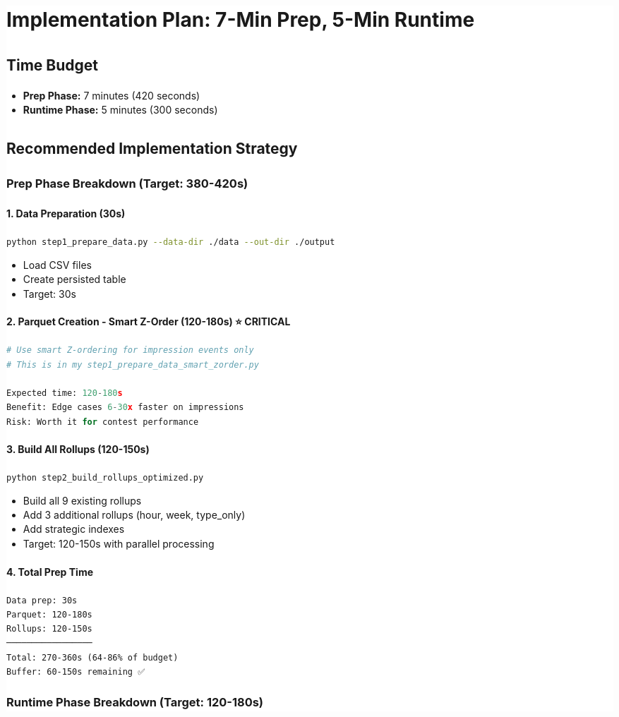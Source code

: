 # Implementation Plan: 7-Min Prep, 5-Min Runtime

## Time Budget
- **Prep Phase:** 7 minutes (420 seconds)
- **Runtime Phase:** 5 minutes (300 seconds)

## Recommended Implementation Strategy

### Prep Phase Breakdown (Target: 380-420s)

#### 1. Data Preparation (30s)
```bash
python step1_prepare_data.py --data-dir ./data --out-dir ./output
```
- Load CSV files
- Create persisted table
- Target: 30s

#### 2. Parquet Creation - Smart Z-Order (120-180s) ⭐ CRITICAL
```python
# Use smart Z-ordering for impression events only
# This is in my step1_prepare_data_smart_zorder.py

Expected time: 120-180s
Benefit: Edge cases 6-30x faster on impressions
Risk: Worth it for contest performance
```

#### 3. Build All Rollups (120-150s)
```bash
python step2_build_rollups_optimized.py
```
- Build all 9 existing rollups
- Add 3 additional rollups (hour, week, type_only)
- Add strategic indexes
- Target: 120-150s with parallel processing

#### 4. Total Prep Time
```
Data prep: 30s
Parquet: 120-180s
Rollups: 120-150s
─────────────────
Total: 270-360s (64-86% of budget)
Buffer: 60-150s remaining ✅
```

### Runtime Phase Breakdown (Target: 120-180s)
